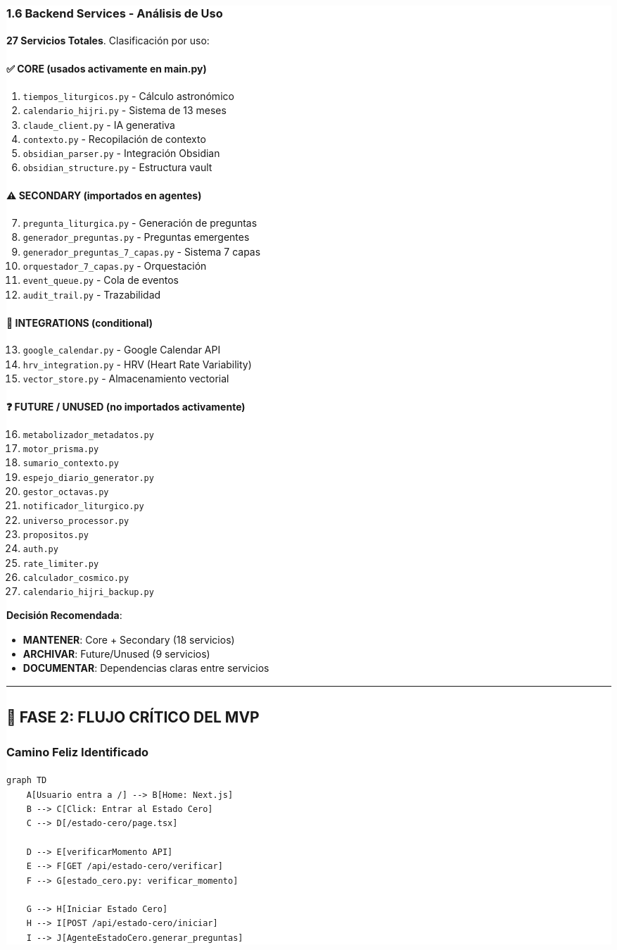 
### 1.6 Backend Services - Análisis de Uso

**27 Servicios Totales**. Clasificación por uso:

#### ✅ CORE (usados activamente en main.py)
1. `tiempos_liturgicos.py` - Cálculo astronómico
2. `calendario_hijri.py` - Sistema de 13 meses
3. `claude_client.py` - IA generativa
4. `contexto.py` - Recopilación de contexto
5. `obsidian_parser.py` - Integración Obsidian
6. `obsidian_structure.py` - Estructura vault

#### ⚠️ SECONDARY (importados en agentes)
7. `pregunta_liturgica.py` - Generación de preguntas
8. `generador_preguntas.py` - Preguntas emergentes
9. `generador_preguntas_7_capas.py` - Sistema 7 capas
10. `orquestador_7_capas.py` - Orquestación
11. `event_queue.py` - Cola de eventos
12. `audit_trail.py` - Trazabilidad

#### 🔄 INTEGRATIONS (conditional)
13. `google_calendar.py` - Google Calendar API
14. `hrv_integration.py` - HRV (Heart Rate Variability)
15. `vector_store.py` - Almacenamiento vectorial

#### ❓ FUTURE / UNUSED (no importados activamente)
16. `metabolizador_metadatos.py`
17. `motor_prisma.py`
18. `sumario_contexto.py`
19. `espejo_diario_generator.py`
20. `gestor_octavas.py`
21. `notificador_liturgico.py`
22. `universo_processor.py`
23. `propositos.py`
24. `auth.py`
25. `rate_limiter.py`
26. `calculador_cosmico.py`
27. `calendario_hijri_backup.py`

**Decisión Recomendada**:
- **MANTENER**: Core + Secondary (18 servicios)
- **ARCHIVAR**: Future/Unused (9 servicios)
- **DOCUMENTAR**: Dependencias claras entre servicios

---

## 🔄 FASE 2: FLUJO CRÍTICO DEL MVP

### Camino Feliz Identificado

```mermaid
graph TD
    A[Usuario entra a /] --> B[Home: Next.js]
    B --> C[Click: Entrar al Estado Cero]
    C --> D[/estado-cero/page.tsx]
    
    D --> E[verificarMomento API]
    E --> F[GET /api/estado-cero/verificar]
    F --> G[estado_cero.py: verificar_momento]
    
    G --> H[Iniciar Estado Cero]
    H --> I[POST /api/estado-cero/iniciar]
    I --> J[AgenteEstadoCero.generar_preguntas]
```